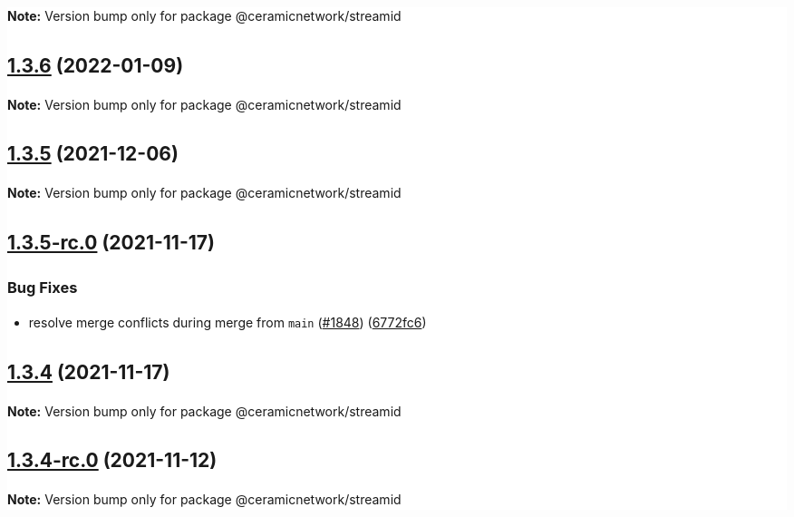 **Note:** Version bump only for package @ceramicnetwork/streamid





## [1.3.6](https://github.com/ceramicnetwork/js-ceramic/compare/@ceramicnetwork/streamid@1.3.5...@ceramicnetwork/streamid@1.3.6) (2022-01-09)

**Note:** Version bump only for package @ceramicnetwork/streamid






## [1.3.5](https://github.com/ceramicnetwork/js-ceramic/compare/@ceramicnetwork/streamid@1.3.5-rc.0...@ceramicnetwork/streamid@1.3.5) (2021-12-06)

**Note:** Version bump only for package @ceramicnetwork/streamid





## [1.3.5-rc.0](https://github.com/ceramicnetwork/js-ceramic/compare/@ceramicnetwork/streamid@1.3.4...@ceramicnetwork/streamid@1.3.5-rc.0) (2021-11-17)


### Bug Fixes

* resolve merge conflicts during merge from `main` ([#1848](https://github.com/ceramicnetwork/js-ceramic/issues/1848)) ([6772fc6](https://github.com/ceramicnetwork/js-ceramic/commit/6772fc6c61bc9daadfd3f6d6ecf3de2bb100450d))





## [1.3.4](https://github.com/ceramicnetwork/js-ceramic/compare/@ceramicnetwork/streamid@1.3.4-rc.0...@ceramicnetwork/streamid@1.3.4) (2021-11-17)

**Note:** Version bump only for package @ceramicnetwork/streamid





## [1.3.4-rc.0](https://github.com/ceramicnetwork/js-ceramic/compare/@ceramicnetwork/streamid@1.3.3...@ceramicnetwork/streamid@1.3.4-rc.0) (2021-11-12)

**Note:** Version bump only for package @ceramicnetwork/streamid




